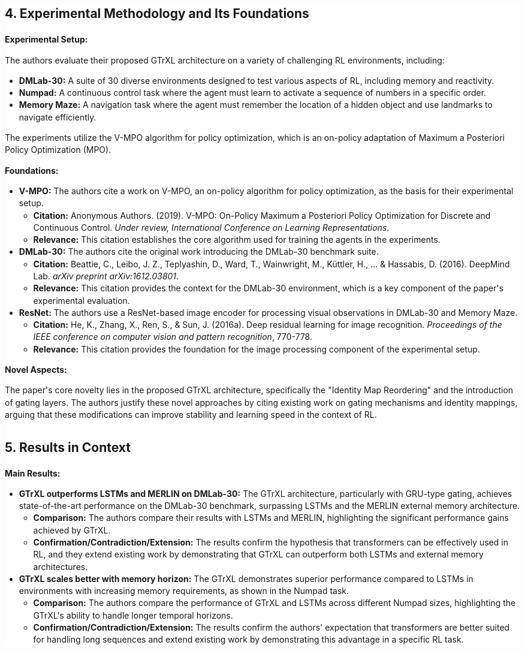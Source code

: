 
## 4. Experimental Methodology and Its Foundations

**Experimental Setup:**

The authors evaluate their proposed GTrXL architecture on a variety of challenging RL environments, including:

* **DMLab-30:** A suite of 30 diverse environments designed to test various aspects of RL, including memory and reactivity.
* **Numpad:** A continuous control task where the agent must learn to activate a sequence of numbers in a specific order.
* **Memory Maze:** A navigation task where the agent must remember the location of a hidden object and use landmarks to navigate efficiently.

The experiments utilize the V-MPO algorithm for policy optimization, which is an on-policy adaptation of Maximum a Posteriori Policy Optimization (MPO).

**Foundations:**

* **V-MPO:** The authors cite a work on V-MPO, an on-policy algorithm for policy optimization, as the basis for their experimental setup.
    * **Citation:** Anonymous Authors. (2019). V-MPO: On-Policy Maximum a Posteriori Policy Optimization for Discrete and Continuous Control. *Under review, International Conference on Learning Representations*.
    * **Relevance:** This citation establishes the core algorithm used for training the agents in the experiments.
* **DMLab-30:** The authors cite the original work introducing the DMLab-30 benchmark suite.
    * **Citation:** Beattie, C., Leibo, J. Z., Teplyashin, D., Ward, T., Wainwright, M., Küttler, H., ... & Hassabis, D. (2016). DeepMind Lab. *arXiv preprint arXiv:1612.03801*.
    * **Relevance:** This citation provides the context for the DMLab-30 environment, which is a key component of the paper's experimental evaluation.
* **ResNet:** The authors use a ResNet-based image encoder for processing visual observations in DMLab-30 and Memory Maze.
    * **Citation:** He, K., Zhang, X., Ren, S., & Sun, J. (2016a). Deep residual learning for image recognition. *Proceedings of the IEEE conference on computer vision and pattern recognition*, 770-778.
    * **Relevance:** This citation provides the foundation for the image processing component of the experimental setup.

**Novel Aspects:**

The paper's core novelty lies in the proposed GTrXL architecture, specifically the "Identity Map Reordering" and the introduction of gating layers. The authors justify these novel approaches by citing existing work on gating mechanisms and identity mappings, arguing that these modifications can improve stability and learning speed in the context of RL.


## 5. Results in Context

**Main Results:**

* **GTrXL outperforms LSTMs and MERLIN on DMLab-30:** The GTrXL architecture, particularly with GRU-type gating, achieves state-of-the-art performance on the DMLab-30 benchmark, surpassing LSTMs and the MERLIN external memory architecture.
    * **Comparison:** The authors compare their results with LSTMs and MERLIN, highlighting the significant performance gains achieved by GTrXL.
    * **Confirmation/Contradiction/Extension:** The results confirm the hypothesis that transformers can be effectively used in RL, and they extend existing work by demonstrating that GTrXL can outperform both LSTMs and external memory architectures.
* **GTrXL scales better with memory horizon:** The GTrXL demonstrates superior performance compared to LSTMs in environments with increasing memory requirements, as shown in the Numpad task.
    * **Comparison:** The authors compare the performance of GTrXL and LSTMs across different Numpad sizes, highlighting the GTrXL's ability to handle longer temporal horizons.
    * **Confirmation/Contradiction/Extension:** The results confirm the authors' expectation that transformers are better suited for handling long sequences and extend existing work by demonstrating this advantage in a specific RL task.